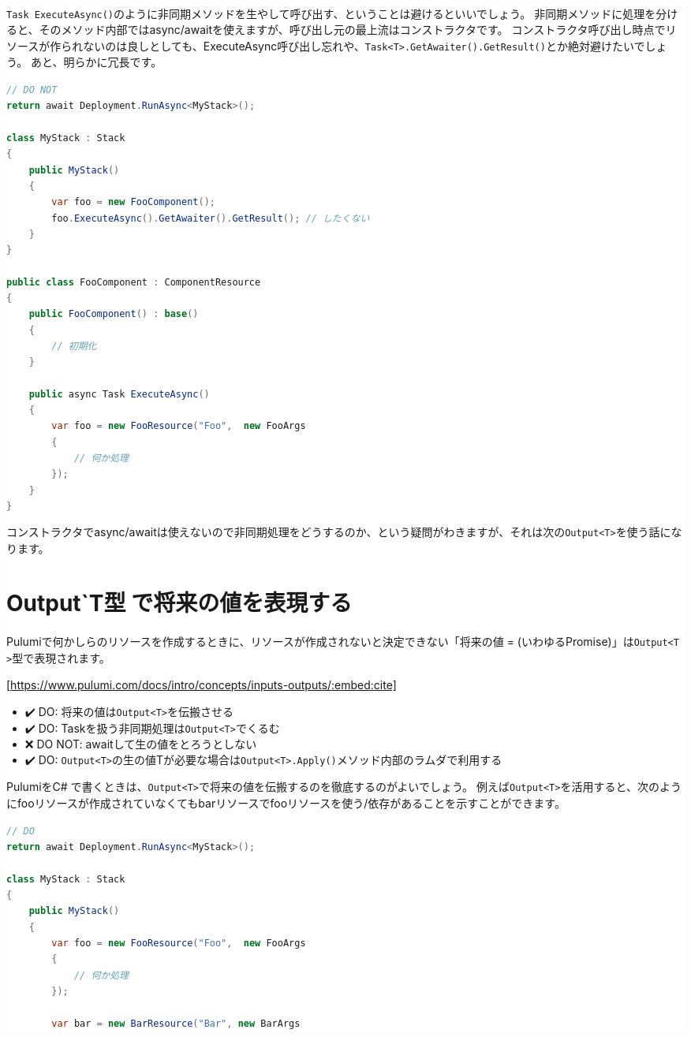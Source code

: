 `Task ExecuteAsync()`のように非同期メソッドを生やして呼び出す、ということは避けるといいでしょう。
非同期メソッドに処理を分けると、そのメソッド内部ではasync/awaitを使えますが、呼び出し元の最上流はコンストラクタです。
コンストラクタ呼び出し時点でリソースが作られないのは良しとしても、ExecuteAsync呼び出し忘れや、`Task<T>.GetAwaiter().GetResult()`とか絶対避けたいでしょう。
あと、明らかに冗長です。

```cs
// DO NOT
return await Deployment.RunAsync<MyStack>();

class MyStack : Stack
{
    public MyStack()
    {
        var foo = new FooComponent();
        foo.ExecuteAsync().GetAwaiter().GetResult(); // したくない
    }
}

public class FooComponent : ComponentResource
{
    public FooComponent() : base()
    {
        // 初期化
    }

    public async Task ExecuteAsync()
    {
        var foo = new FooResource("Foo",  new FooArgs
        {
            // 何か処理
        });
    }
}
```

コンストラクタでasync/awaitは使えないので非同期処理をどうするのか、という疑問がわきますが、それは次の`Output<T>`を使う話になります。


# Output`T型 で将来の値を表現する

Pulumiで何かしらのリソースを作成するときに、リソースが作成されないと決定できない「将来の値 = (いわゆるPromise)」は`Output<T>`型で表現されます。

[https://www.pulumi.com/docs/intro/concepts/inputs-outputs/:embed:cite]

* ✔️ DO: 将来の値は`Output<T>`を伝搬させる
* ✔️ DO: Taskを扱う非同期処理は`Output<T>`でくるむ
* ❌ DO NOT: awaitして生の値をとろうとしない
* ✔️ DO: `Output<T>`の生の値Tが必要な場合は`Output<T>.Apply()`メソッド内部のラムダで利用する

PulumiをC# で書くときは、`Output<T>`で将来の値を伝搬するのを徹底するのがよいでしょう。
例えば`Output<T>`を活用すると、次のようにfooリソースが作成されていなくてもbarリソースでfooリソースを使う/依存があることを示すことができます。

```cs
// DO
return await Deployment.RunAsync<MyStack>();

class MyStack : Stack
{
    public MyStack()
    {
        var foo = new FooResource("Foo",  new FooArgs
        {
            // 何か処理
        });

        var bar = new BarResource("Bar", new BarArgs
```